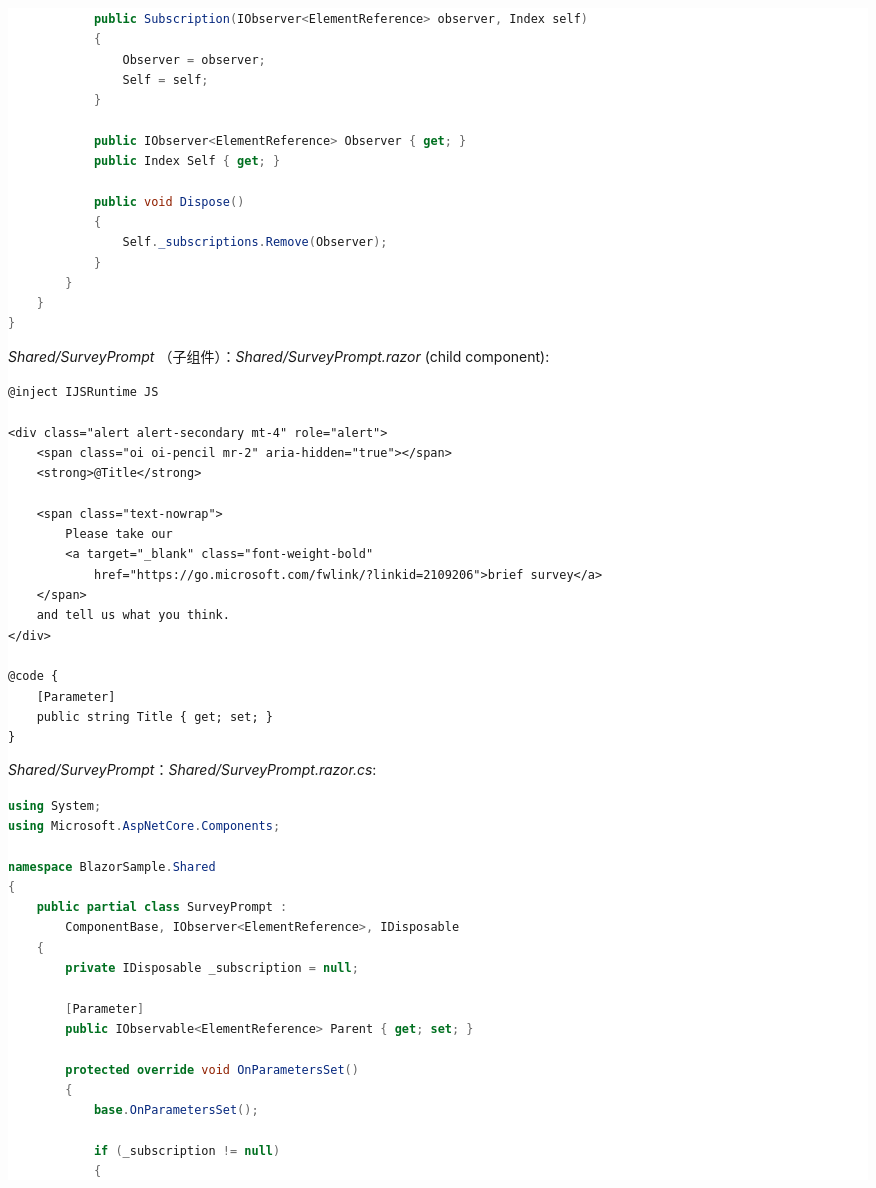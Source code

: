 ```csharp
            public Subscription(IObserver<ElementReference> observer, Index self)
            {
                Observer = observer;
                Self = self;
            }

            public IObserver<ElementReference> Observer { get; }
            public Index Self { get; }

            public void Dispose()
            {
                Self._subscriptions.Remove(Observer);
            }
        }
    }
}
```

<span data-ttu-id="67639-204">*Shared/SurveyPrompt* （子组件）：</span><span class="sxs-lookup"><span data-stu-id="67639-204">*Shared/SurveyPrompt.razor* (child component):</span></span>

```razor
@inject IJSRuntime JS

<div class="alert alert-secondary mt-4" role="alert">
    <span class="oi oi-pencil mr-2" aria-hidden="true"></span>
    <strong>@Title</strong>

    <span class="text-nowrap">
        Please take our
        <a target="_blank" class="font-weight-bold" 
            href="https://go.microsoft.com/fwlink/?linkid=2109206">brief survey</a>
    </span>
    and tell us what you think.
</div>

@code {
    [Parameter]
    public string Title { get; set; }
}
```

<span data-ttu-id="67639-205">*Shared/SurveyPrompt*：</span><span class="sxs-lookup"><span data-stu-id="67639-205">*Shared/SurveyPrompt.razor.cs*:</span></span>

```csharp
using System;
using Microsoft.AspNetCore.Components;

namespace BlazorSample.Shared
{
    public partial class SurveyPrompt : 
        ComponentBase, IObserver<ElementReference>, IDisposable
    {
        private IDisposable _subscription = null;

        [Parameter]
        public IObservable<ElementReference> Parent { get; set; }

        protected override void OnParametersSet()
        {
            base.OnParametersSet();

            if (_subscription != null)
            {
```